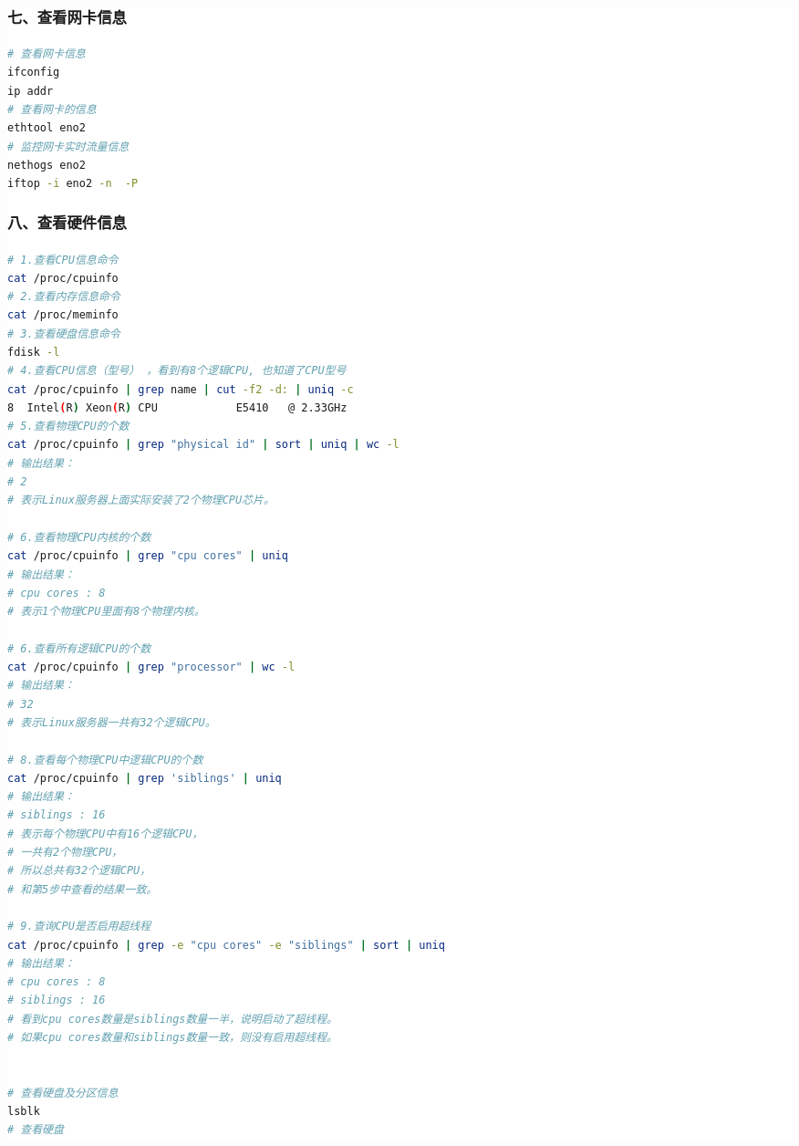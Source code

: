 ### 七、查看网卡信息

```bash
# 查看网卡信息
ifconfig
ip addr
# 查看网卡的信息
ethtool eno2
# 监控网卡实时流量信息
nethogs eno2
iftop -i eno2 -n  -P
```

### 八、查看硬件信息

```bash
# 1.查看CPU信息命令
cat /proc/cpuinfo
# 2.查看内存信息命令
cat /proc/meminfo
# 3.查看硬盘信息命令
fdisk -l
# 4.查看CPU信息（型号） ，看到有8个逻辑CPU, 也知道了CPU型号
cat /proc/cpuinfo | grep name | cut -f2 -d: | uniq -c 
8  Intel(R) Xeon(R) CPU            E5410   @ 2.33GHz 
# 5.查看物理CPU的个数
cat /proc/cpuinfo | grep "physical id" | sort | uniq | wc -l
# 输出结果：
# 2
# 表示Linux服务器上面实际安装了2个物理CPU芯片。

# 6.查看物理CPU内核的个数
cat /proc/cpuinfo | grep "cpu cores" | uniq
# 输出结果：
# cpu cores : 8
# 表示1个物理CPU里面有8个物理内核。

# 6.查看所有逻辑CPU的个数
cat /proc/cpuinfo | grep "processor" | wc -l
# 输出结果：
# 32
# 表示Linux服务器一共有32个逻辑CPU。

# 8.查看每个物理CPU中逻辑CPU的个数
cat /proc/cpuinfo | grep 'siblings' | uniq
# 输出结果：
# siblings : 16
# 表示每个物理CPU中有16个逻辑CPU，
# 一共有2个物理CPU，
# 所以总共有32个逻辑CPU，
# 和第5步中查看的结果一致。

# 9.查询CPU是否启用超线程
cat /proc/cpuinfo | grep -e "cpu cores" -e "siblings" | sort | uniq
# 输出结果：
# cpu cores : 8
# siblings : 16
# 看到cpu cores数量是siblings数量一半，说明启动了超线程。
# 如果cpu cores数量和siblings数量一致，则没有启用超线程。


# 查看硬盘及分区信息
lsblk
# 查看硬盘
```